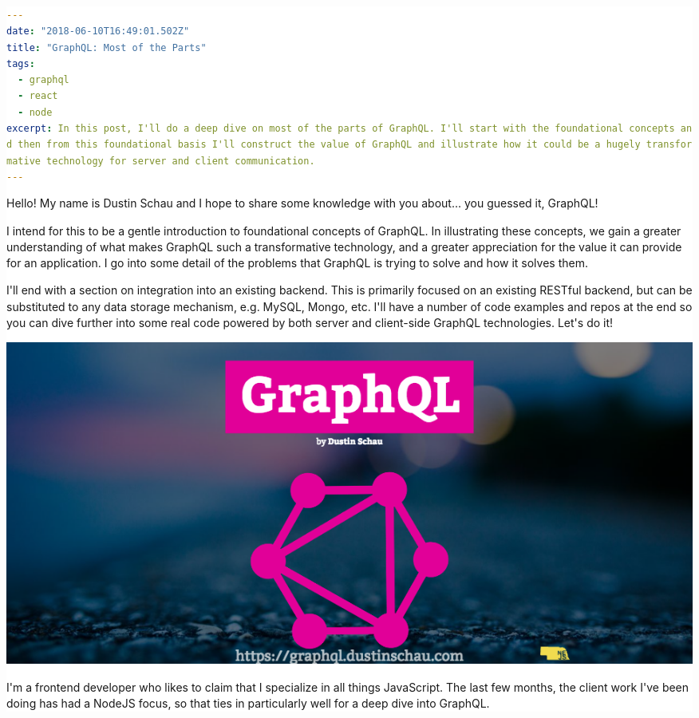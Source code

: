 ```yaml
---
date: "2018-06-10T16:49:01.502Z"
title: "GraphQL: Most of the Parts"
tags:
  - graphql
  - react
  - node
excerpt: In this post, I'll do a deep dive on most of the parts of GraphQL. I'll start with the foundational concepts and then from this foundational basis I'll construct the value of GraphQL and illustrate how it could be a hugely transformative technology for server and client communication.
---
```

Hello! My name is Dustin Schau and I hope to share some knowledge with you about... you guessed it, GraphQL!

I intend for this to be a gentle introduction to foundational concepts of GraphQL. In illustrating these concepts, we gain a greater understanding of what makes GraphQL such a transformative technology, and a greater appreciation for the value it can provide for an application. I go into some detail of the problems that GraphQL is trying to solve and how it solves them.

I'll end with a section on integration into an existing backend. This is primarily focused on an existing RESTful backend, but can be substituted to any data storage mechanism, e.g. MySQL, Mongo, etc. I'll have a number of code examples and repos at the end so you can dive further into some real code powered by both server and client-side GraphQL technologies. Let's do it!

![0](./images/01-0.png)

I'm a frontend developer who likes to claim that I specialize in all things JavaScript. The last few months, the client work I've been doing has had a NodeJS focus, so that ties in particularly well for a deep dive into GraphQL.
